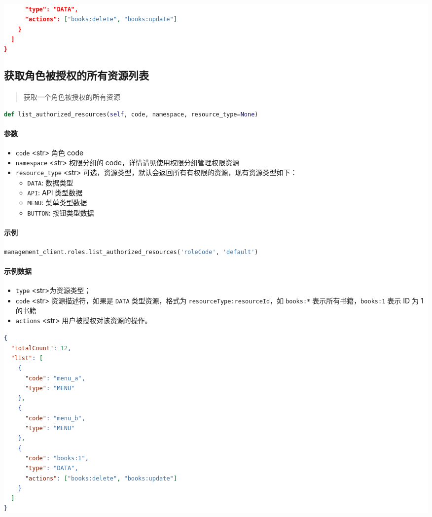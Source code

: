 ```json
      "type": "DATA",
      "actions": ["books:delete", "books:update"]
    }
  ]
}
```

## 获取角色被授权的所有资源列表

> 获取一个角色被授权的所有资源

```python
def list_authorized_resources(self, code, namespace, resource_type=None)
```

#### 参数

- `code` \<str\> 角色 code
- `namespace` \<str\> 权限分组的 code，详情请见[使用权限分组管理权限资源](/guides/access-control/resource-group.md)
- `resource_type` \<str\> 可选，资源类型，默认会返回所有有权限的资源，现有资源类型如下：
  - `DATA`: 数据类型
  - `API`: API 类型数据
  - `MENU`: 菜单类型数据
  - `BUTTON`: 按钮类型数据

#### 示例

```python
management_client.roles.list_authorized_resources('roleCode', 'default')
```

#### 示例数据

- `type` \<str\>为资源类型；
- `code` \<str\> 资源描述符，如果是 `DATA` 类型资源，格式为 `resourceType:resourceId`，如 `books:*` 表示所有书籍，`books:1` 表示 ID 为 1 的书籍
- `actions` \<str\> 用户被授权对该资源的操作。

```json
{
  "totalCount": 12,
  "list": [
    {
      "code": "menu_a",
      "type": "MENU"
    },
    {
      "code": "menu_b",
      "type": "MENU"
    },
    {
      "code": "books:1",
      "type": "DATA",
      "actions": ["books:delete", "books:update"]
    }
  ]
}
```
